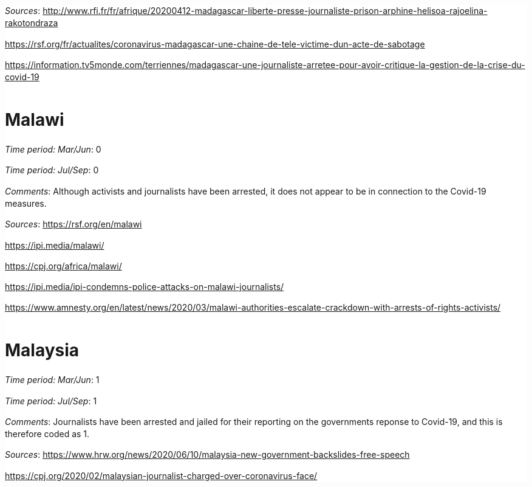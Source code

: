 *Sources*:
 http://www.rfi.fr/fr/afrique/20200412-madagascar-liberte-presse-journaliste-prison-arphine-helisoa-rajoelina-rakotondraza

https://rsf.org/fr/actualites/coronavirus-madagascar-une-chaine-de-tele-victime-dun-acte-de-sabotage

https://information.tv5monde.com/terriennes/madagascar-une-journaliste-arretee-pour-avoir-critique-la-gestion-de-la-crise-du-covid-19



# Malawi 
*Time period: Mar/Jun*: 0

 
*Time period: Jul/Sep*: 0

 

*Comments*:
 Although activists and journalists have been arrested, it does not appear to be in connection to the Covid-19 measures. 

*Sources*:
 https://rsf.org/en/malawi



https://ipi.media/malawi/



https://cpj.org/africa/malawi/



https://ipi.media/ipi-condemns-police-attacks-on-malawi-journalists/



https://www.amnesty.org/en/latest/news/2020/03/malawi-authorities-escalate-crackdown-with-arrests-of-rights-activists/



# Malaysia 
*Time period: Mar/Jun*: 1

 
*Time period: Jul/Sep*: 1

 

*Comments*:
 Journalists have been arrested and jailed for their reporting on the governments reponse to Covid-19, and this is therefore coded as 1. 

*Sources*:
 https://www.hrw.org/news/2020/06/10/malaysia-new-government-backslides-free-speech

https://cpj.org/2020/02/malaysian-journalist-charged-over-coronavirus-face/
